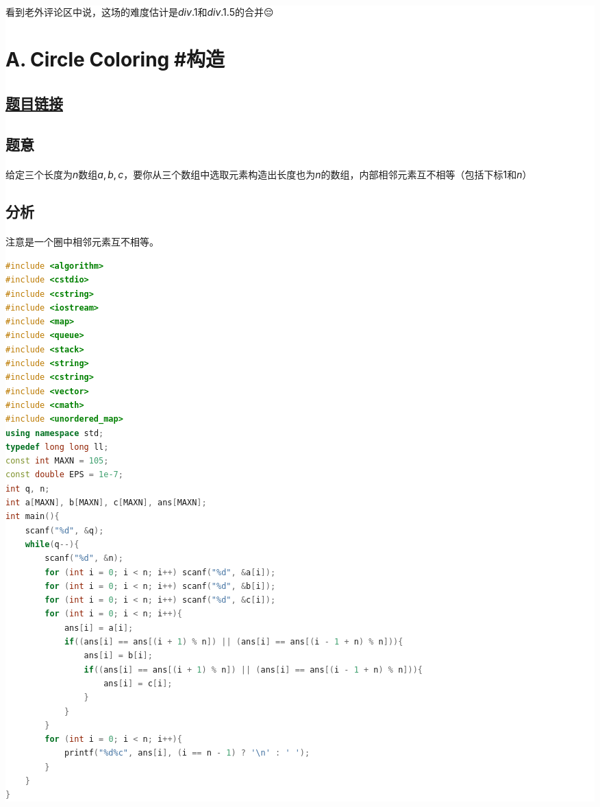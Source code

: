 看到老外评论区中说，这场的难度估计是$div.1$和$div.1.5$的合并:pensive:

# A. Circle Coloring #构造

## [题目链接](https://codeforces.com/contest/1408/problem/A)

## 题意

给定三个长度为$n$数组$a,b,c$，要你从三个数组中选取元素构造出长度也为$n$的数组，内部相邻元素互不相等（包括下标$1$和$n$）

## 分析

注意是一个圈中相邻元素互不相等。

```c++
#include <algorithm>
#include <cstdio>
#include <cstring>
#include <iostream>
#include <map>
#include <queue>
#include <stack>
#include <string>
#include <cstring>
#include <vector>
#include <cmath>
#include <unordered_map>
using namespace std;
typedef long long ll;
const int MAXN = 105;
const double EPS = 1e-7;
int q, n;
int a[MAXN], b[MAXN], c[MAXN], ans[MAXN];
int main(){
    scanf("%d", &q);
    while(q--){
        scanf("%d", &n);
        for (int i = 0; i < n; i++) scanf("%d", &a[i]);
        for (int i = 0; i < n; i++) scanf("%d", &b[i]);
        for (int i = 0; i < n; i++) scanf("%d", &c[i]);
        for (int i = 0; i < n; i++){
            ans[i] = a[i];
            if((ans[i] == ans[(i + 1) % n]) || (ans[i] == ans[(i - 1 + n) % n])){
                ans[i] = b[i];
                if((ans[i] == ans[(i + 1) % n]) || (ans[i] == ans[(i - 1 + n) % n])){
                    ans[i] = c[i];
                }
            } 
        }
        for (int i = 0; i < n; i++){
            printf("%d%c", ans[i], (i == n - 1) ? '\n' : ' ');
        }
    }
}
```
